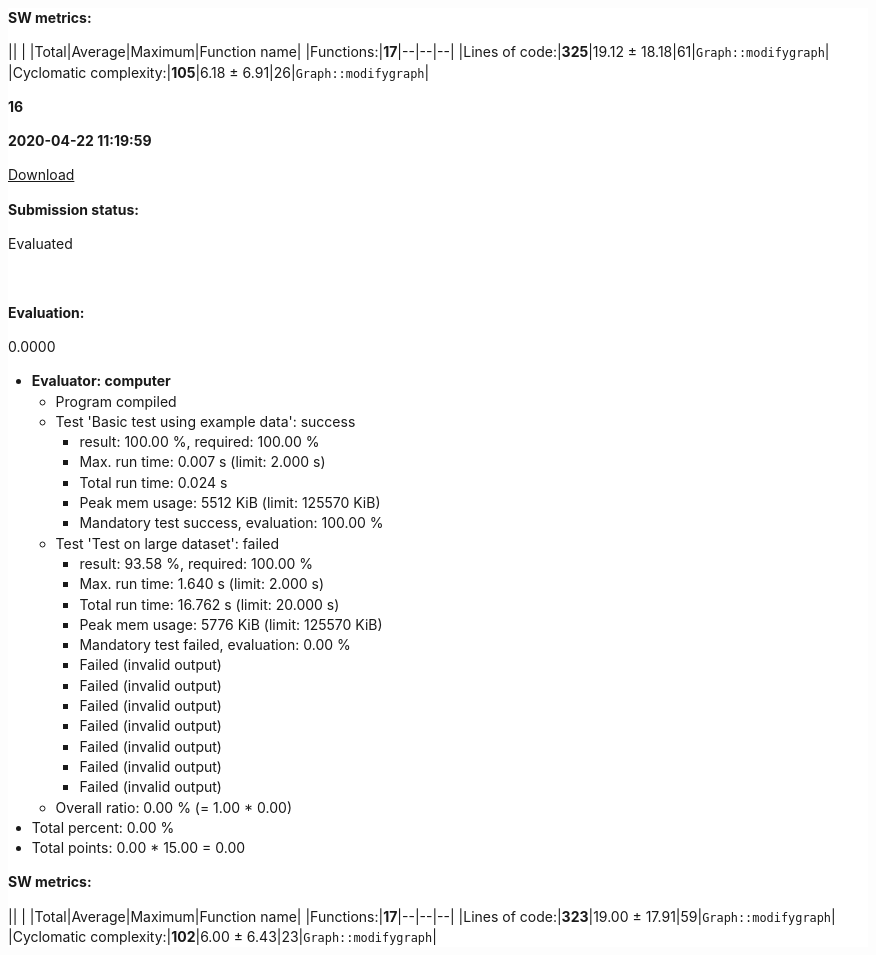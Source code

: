 **SW metrics:**

||
| |Total|Average|Maximum|Function name|
|Functions:|**17**|--|--|--|
|Lines of code:|**325**|19.12 ± 18.18|61|`Graph::modifygraph`|
|Cyclomatic complexity:|**105**|6.18 ± 6.91|26|`Graph::modifygraph`|

**16**

**2020-04-22 11:19:59**

[Download](https://progtest.fit.cvut.cz/index.php?X=TaskD&Cou=302&Tgr=1896&Tsk=1642&Sub=1162547)

**Submission status:**

Evaluated

 

**Evaluation:**

0.0000

-   **Evaluator: computer**
    -   Program compiled
    -   Test 'Basic test using example data': success
        -   result: 100.00 %, required: 100.00 %
        -   Max. run time: 0.007 s (limit: 2.000 s)
        -   Total run time: 0.024 s
        -   Peak mem usage: 5512 KiB (limit: 125570 KiB)
        -   Mandatory test success, evaluation: 100.00 %
    -   Test 'Test on large dataset': failed
        -   result: 93.58 %, required: 100.00 %
        -   Max. run time: 1.640 s (limit: 2.000 s)
        -   Total run time: 16.762 s (limit: 20.000 s)
        -   Peak mem usage: 5776 KiB (limit: 125570 KiB)
        -   Mandatory test failed, evaluation: 0.00 %
        -   Failed (invalid output)
        -   Failed (invalid output)
        -   Failed (invalid output)
        -   Failed (invalid output)
        -   Failed (invalid output)
        -   Failed (invalid output)
        -   Failed (invalid output)
    -   Overall ratio: 0.00 % (= 1.00 \* 0.00)
-   Total percent: 0.00 %
-   Total points: 0.00 \* 15.00 = 0.00

**SW metrics:**

||
| |Total|Average|Maximum|Function name|
|Functions:|**17**|--|--|--|
|Lines of code:|**323**|19.00 ± 17.91|59|`Graph::modifygraph`|
|Cyclomatic complexity:|**102**|6.00 ± 6.43|23|`Graph::modifygraph`|
